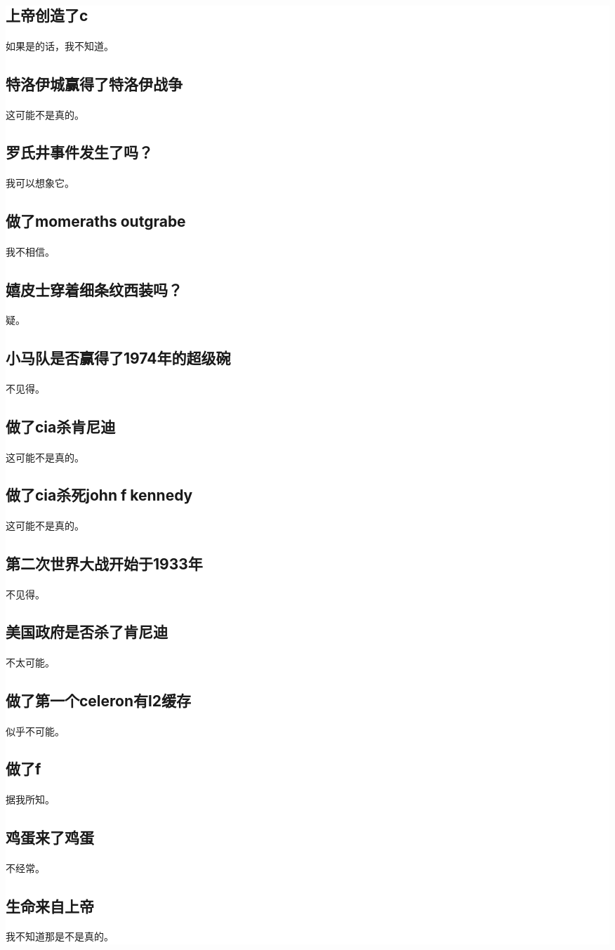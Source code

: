 ## 上帝创造了c
如果是的话，我不知道。

## 特洛伊城赢得了特洛伊战争
这可能不是真的。

## 罗氏井事件发生了吗？
我可以想象它。

## 做了momeraths outgrabe
我不相信。

## 嬉皮士穿着细条纹西装吗？
疑。

## 小马队是否赢得了1974年的超级碗
不见得。

## 做了cia杀肯尼迪
这可能不是真的。

## 做了cia杀死john f kennedy
这可能不是真的。

## 第二次世界大战开始于1933年
不见得。

## 美国政府是否杀了肯尼迪
不太可能。

## 做了第一个celeron有l2缓存
似乎不可能。

## 做了f
据我所知。

## 鸡蛋来了鸡蛋
不经常。

## 生命来自上帝
我不知道那是不是真的。
